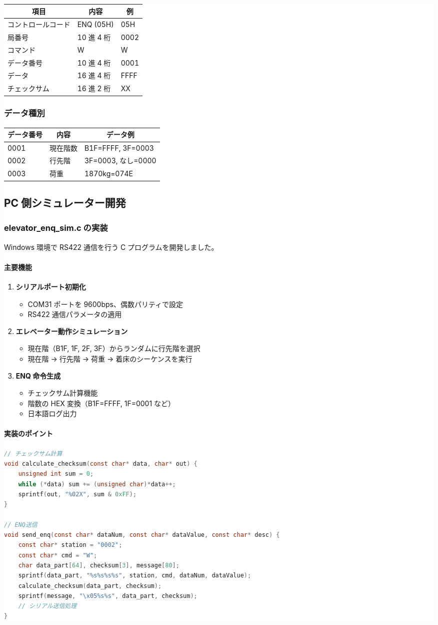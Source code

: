 | 項目               | 内容       | 例   |
| ------------------ | ---------- | ---- |
| コントロールコード | ENQ (05H)  | 05H  |
| 局番号             | 10 進 4 桁 | 0002 |
| コマンド           | W          | W    |
| データ番号         | 10 進 4 桁 | 0001 |
| データ             | 16 進 4 桁 | FFFF |
| チェックサム       | 16 進 2 桁 | XX   |

### データ種別

| データ番号 | 内容     | データ例           |
| ---------- | -------- | ------------------ |
| 0001       | 現在階数 | B1F=FFFF, 3F=0003  |
| 0002       | 行先階   | 3F=0003, なし=0000 |
| 0003       | 荷重     | 1870kg=074E        |

## PC 側シミュレーター開発

### elevator_enq_sim.c の実装

Windows 環境で RS422 通信を行う C プログラムを開発しました。

#### 主要機能

1. **シリアルポート初期化**

   - COM31 ポートを 9600bps、偶数パリティで設定
   - RS422 通信パラメータの適用

2. **エレベーター動作シミュレーション**

   - 現在階（B1F, 1F, 2F, 3F）からランダムに行先階を選択
   - 現在階 → 行先階 → 荷重 → 着床のシーケンスを実行

3. **ENQ 命令生成**
   - チェックサム計算機能
   - 階数の HEX 変換（B1F=FFFF, 1F=0001 など）
   - 日本語ログ出力

#### 実装のポイント

```c
// チェックサム計算
void calculate_checksum(const char* data, char* out) {
    unsigned int sum = 0;
    while (*data) sum += (unsigned char)*data++;
    sprintf(out, "%02X", sum & 0xFF);
}

// ENQ送信
void send_enq(const char* dataNum, const char* dataValue, const char* desc) {
    const char* station = "0002";
    const char* cmd = "W";
    char data_part[64], checksum[3], message[80];
    sprintf(data_part, "%s%s%s%s", station, cmd, dataNum, dataValue);
    calculate_checksum(data_part, checksum);
    sprintf(message, "\x05%s%s", data_part, checksum);
    // シリアル送信処理
}
```